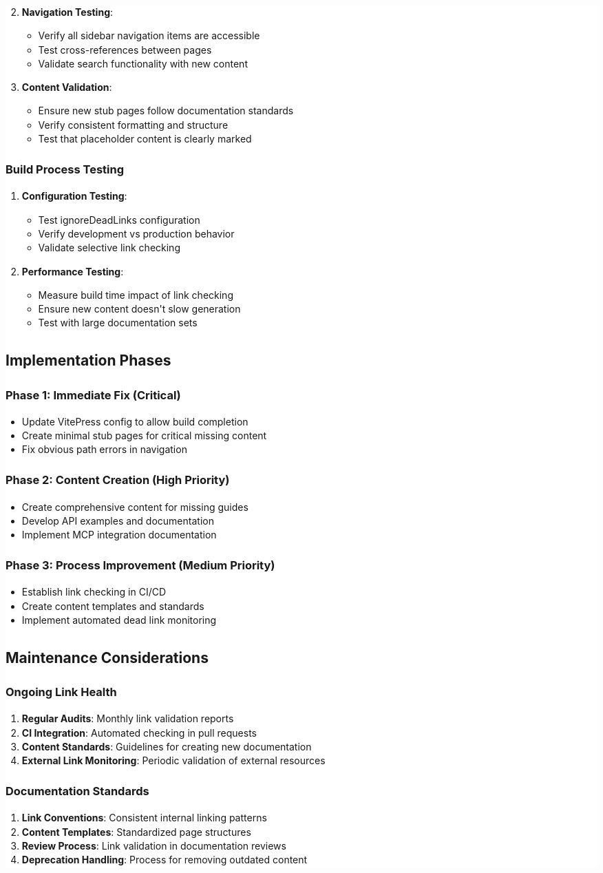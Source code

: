 2. **Navigation Testing**:
   - Verify all sidebar navigation items are accessible
   - Test cross-references between pages
   - Validate search functionality with new content

3. **Content Validation**:
   - Ensure new stub pages follow documentation standards
   - Verify consistent formatting and structure
   - Test that placeholder content is clearly marked

### Build Process Testing

1. **Configuration Testing**:
   - Test ignoreDeadLinks configuration
   - Verify development vs production behavior
   - Validate selective link checking

2. **Performance Testing**:
   - Measure build time impact of link checking
   - Ensure new content doesn't slow generation
   - Test with large documentation sets

## Implementation Phases

### Phase 1: Immediate Fix (Critical)
- Update VitePress config to allow build completion
- Create minimal stub pages for critical missing content
- Fix obvious path errors in navigation

### Phase 2: Content Creation (High Priority)
- Create comprehensive content for missing guides
- Develop API examples and documentation
- Implement MCP integration documentation

### Phase 3: Process Improvement (Medium Priority)
- Establish link checking in CI/CD
- Create content templates and standards
- Implement automated dead link monitoring

## Maintenance Considerations

### Ongoing Link Health

1. **Regular Audits**: Monthly link validation reports
2. **CI Integration**: Automated checking in pull requests  
3. **Content Standards**: Guidelines for creating new documentation
4. **External Link Monitoring**: Periodic validation of external resources

### Documentation Standards

1. **Link Conventions**: Consistent internal linking patterns
2. **Content Templates**: Standardized page structures
3. **Review Process**: Link validation in documentation reviews
4. **Deprecation Handling**: Process for removing outdated content